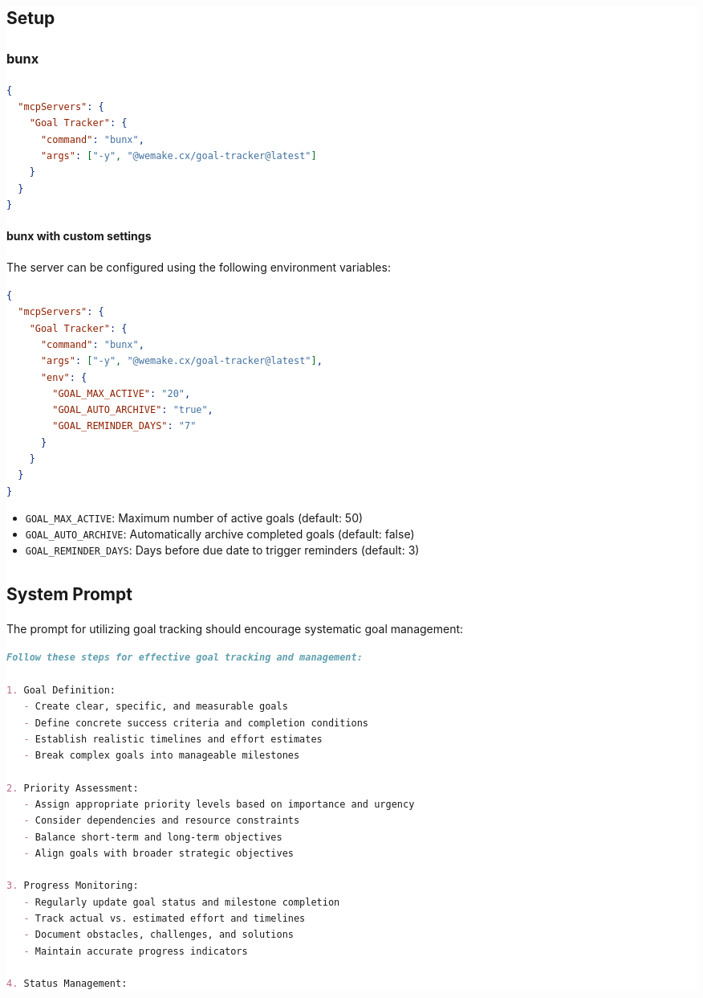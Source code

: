 ## Setup

### bunx

```json
{
  "mcpServers": {
    "Goal Tracker": {
      "command": "bunx",
      "args": ["-y", "@wemake.cx/goal-tracker@latest"]
    }
  }
}
```

#### bunx with custom settings

The server can be configured using the following environment variables:

```json
{
  "mcpServers": {
    "Goal Tracker": {
      "command": "bunx",
      "args": ["-y", "@wemake.cx/goal-tracker@latest"],
      "env": {
        "GOAL_MAX_ACTIVE": "20",
        "GOAL_AUTO_ARCHIVE": "true",
        "GOAL_REMINDER_DAYS": "7"
      }
    }
  }
}
```

- `GOAL_MAX_ACTIVE`: Maximum number of active goals (default: 50)
- `GOAL_AUTO_ARCHIVE`: Automatically archive completed goals (default: false)
- `GOAL_REMINDER_DAYS`: Days before due date to trigger reminders (default: 3)

## System Prompt

The prompt for utilizing goal tracking should encourage systematic goal management:

```markdown
Follow these steps for effective goal tracking and management:

1. Goal Definition:
   - Create clear, specific, and measurable goals
   - Define concrete success criteria and completion conditions
   - Establish realistic timelines and effort estimates
   - Break complex goals into manageable milestones

2. Priority Assessment:
   - Assign appropriate priority levels based on importance and urgency
   - Consider dependencies and resource constraints
   - Balance short-term and long-term objectives
   - Align goals with broader strategic objectives

3. Progress Monitoring:
   - Regularly update goal status and milestone completion
   - Track actual vs. estimated effort and timelines
   - Document obstacles, challenges, and solutions
   - Maintain accurate progress indicators

4. Status Management:
```